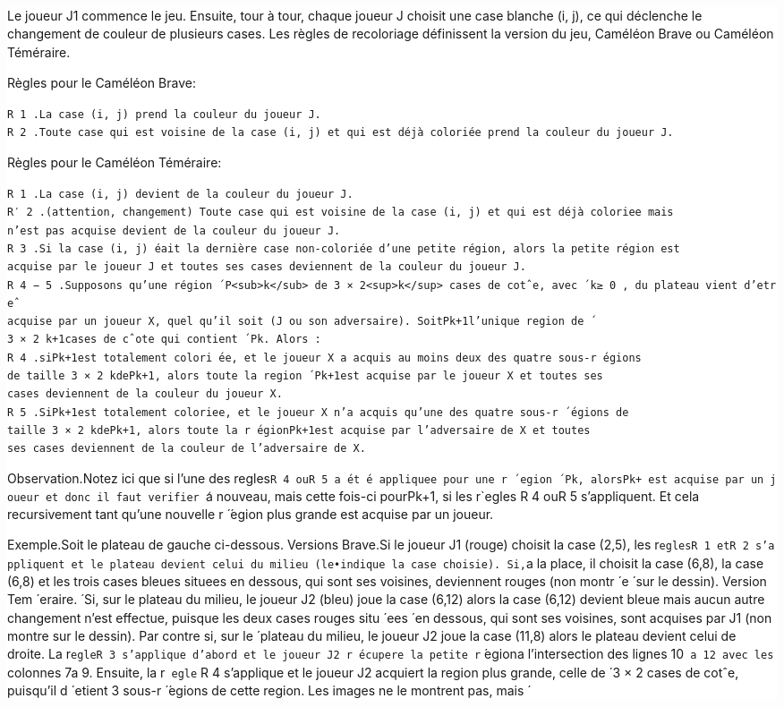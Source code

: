 Le joueur J1 commence le jeu. Ensuite, tour à tour, chaque joueur J choisit une case blanche (i, j),
ce qui déclenche le changement de couleur de plusieurs cases. Les règles de recoloriage définissent la
version du jeu, Caméléon Brave ou Caméléon Téméraire.

Règles pour le Caméléon Brave:

```
R 1 .La case (i, j) prend la couleur du joueur J.
R 2 .Toute case qui est voisine de la case (i, j) et qui est déjà coloriée prend la couleur du joueur J.
```

Règles pour le Caméléon Téméraire:

```
R 1 .La case (i, j) devient de la couleur du joueur J.
R′ 2 .(attention, changement) Toute case qui est voisine de la case (i, j) et qui est déjà coloriee mais 
n’est pas acquise devient de la couleur du joueur J.
R 3 .Si la case (i, j) éait la dernière case non-coloriée d’une petite région, alors la petite région est
acquise par le joueur J et toutes ses cases deviennent de la couleur du joueur J.
R 4 − 5 .Supposons qu’une région ́ P<sub>k</sub> de 3 × 2<sup>k</sup> cases de cotˆe, avec ́ k≥ 0 , du plateau vient d’etreˆ
acquise par un joueur X, quel qu’il soit (J ou son adversaire). SoitPk+1l’unique region de ́
3 × 2 k+1cases de cˆote qui contient ́ Pk. Alors :
R 4 .siPk+1est totalement colori ́ee, et le joueur X a acquis au moins deux des quatre sous-r ́egions
de taille 3 × 2 kdePk+1, alors toute la region ́ Pk+1est acquise par le joueur X et toutes ses
cases deviennent de la couleur du joueur X.
R 5 .SiPk+1est totalement coloriee, et le joueur X n’a acquis qu’une des quatre sous-r ́ ́egions de
taille 3 × 2 kdePk+1, alors toute la r ́egionPk+1est acquise par l’adversaire de X et toutes
ses cases deviennent de la couleur de l’adversaire de X.
```
Observation.Notez ici que si l’une des regles` R 4 ouR 5 a ́et ́e appliquee pour une r ́ egion ́ Pk, alorsPk+
est acquise par un joueur et donc il faut verifier ́ `a nouveau, mais cette fois-ci pourPk+1, si les r`egles
R 4 ouR 5 s’appliquent. Et cela recursivement tant qu’une nouvelle r ́ ́egion plus grande est acquise par un
joueur.

Exemple.Soit le plateau de gauche ci-dessous.
Versions Brave.Si le joueur J1 (rouge) choisit la case (2,5), les r`eglesR 1 etR 2 s’appliquent et le
plateau devient celui du milieu (le•indique la case choisie). Si,`a la place, il choisit la case (6,8), la case
(6,8) et les trois cases bleues situees en dessous, qui sont ses voisines, deviennent rouges (non montr ́ e ́
sur le dessin).
Version Tem ́ eraire. ́ Si, sur le plateau du milieu, le joueur J2 (bleu) joue la case (6,12) alors la case
(6,12) devient bleue mais aucun autre changement n’est effectue, puisque les deux cases rouges situ ́ ees ́
en dessous, qui sont ses voisines, sont acquises par J1 (non montre sur le dessin). Par contre si, sur le ́
plateau du milieu, le joueur J2 joue la case (11,8) alors le plateau devient celui de droite. La r`egleR 3
s’applique d’abord et le joueur J2 r ́ecupere la petite r` ́egiona l’intersection des lignes 10` a 12 avec les`
colonnes 7a 9. Ensuite, la r` egle` R 4 s’applique et le joueur J2 acquiert la region plus grande, celle de ́
3 × 2 cases de cotˆe, puisqu’il d ́ etient 3 sous-r ́ ́egions de cette region. Les images ne le montrent pas, mais ́